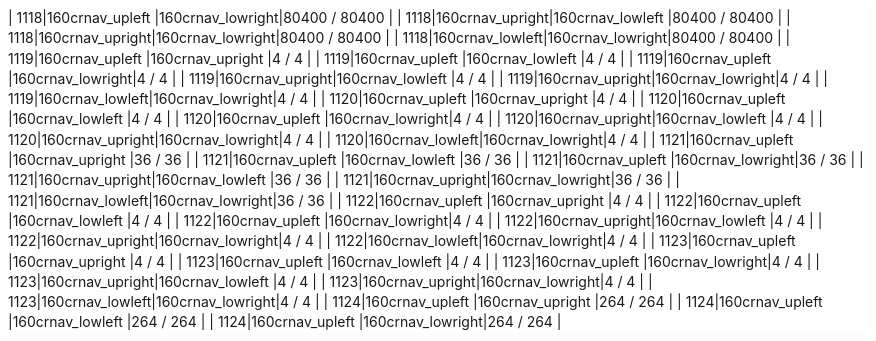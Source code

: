 |                 1118|160crnav_upleft |160crnav_lowright|80400 / 80400     |
|                 1118|160crnav_upright|160crnav_lowleft |80400 / 80400     |
|                 1118|160crnav_upright|160crnav_lowright|80400 / 80400     |
|                 1118|160crnav_lowleft|160crnav_lowright|80400 / 80400     |
|                 1119|160crnav_upleft |160crnav_upright |4 / 4             |
|                 1119|160crnav_upleft |160crnav_lowleft |4 / 4             |
|                 1119|160crnav_upleft |160crnav_lowright|4 / 4             |
|                 1119|160crnav_upright|160crnav_lowleft |4 / 4             |
|                 1119|160crnav_upright|160crnav_lowright|4 / 4             |
|                 1119|160crnav_lowleft|160crnav_lowright|4 / 4             |
|                 1120|160crnav_upleft |160crnav_upright |4 / 4             |
|                 1120|160crnav_upleft |160crnav_lowleft |4 / 4             |
|                 1120|160crnav_upleft |160crnav_lowright|4 / 4             |
|                 1120|160crnav_upright|160crnav_lowleft |4 / 4             |
|                 1120|160crnav_upright|160crnav_lowright|4 / 4             |
|                 1120|160crnav_lowleft|160crnav_lowright|4 / 4             |
|                 1121|160crnav_upleft |160crnav_upright |36 / 36           |
|                 1121|160crnav_upleft |160crnav_lowleft |36 / 36           |
|                 1121|160crnav_upleft |160crnav_lowright|36 / 36           |
|                 1121|160crnav_upright|160crnav_lowleft |36 / 36           |
|                 1121|160crnav_upright|160crnav_lowright|36 / 36           |
|                 1121|160crnav_lowleft|160crnav_lowright|36 / 36           |
|                 1122|160crnav_upleft |160crnav_upright |4 / 4             |
|                 1122|160crnav_upleft |160crnav_lowleft |4 / 4             |
|                 1122|160crnav_upleft |160crnav_lowright|4 / 4             |
|                 1122|160crnav_upright|160crnav_lowleft |4 / 4             |
|                 1122|160crnav_upright|160crnav_lowright|4 / 4             |
|                 1122|160crnav_lowleft|160crnav_lowright|4 / 4             |
|                 1123|160crnav_upleft |160crnav_upright |4 / 4             |
|                 1123|160crnav_upleft |160crnav_lowleft |4 / 4             |
|                 1123|160crnav_upleft |160crnav_lowright|4 / 4             |
|                 1123|160crnav_upright|160crnav_lowleft |4 / 4             |
|                 1123|160crnav_upright|160crnav_lowright|4 / 4             |
|                 1123|160crnav_lowleft|160crnav_lowright|4 / 4             |
|                 1124|160crnav_upleft |160crnav_upright |264 / 264         |
|                 1124|160crnav_upleft |160crnav_lowleft |264 / 264         |
|                 1124|160crnav_upleft |160crnav_lowright|264 / 264         |